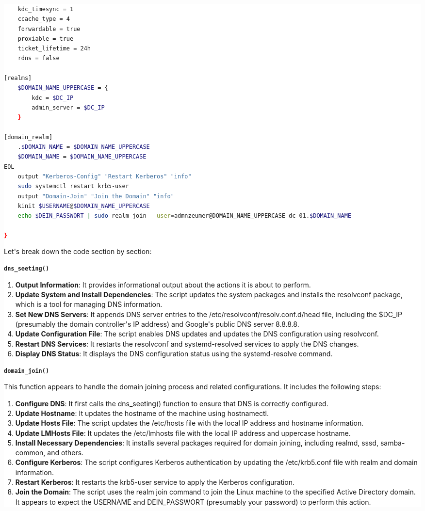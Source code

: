 ```sh
    kdc_timesync = 1
    ccache_type = 4
    forwardable = true
    proxiable = true
    ticket_lifetime = 24h
    rdns = false

[realms]
    $DOMAIN_NAME_UPPERCASE = {
        kdc = $DC_IP
        admin_server = $DC_IP
    }

[domain_realm]
    .$DOMAIN_NAME = $DOMAIN_NAME_UPPERCASE
    $DOMAIN_NAME = $DOMAIN_NAME_UPPERCASE
EOL
    output "Kerberos-Config" "Restart Kerberos" "info"
    sudo systemctl restart krb5-user
    output "Domain-Join" "Join the Domain" "info"
    kinit $USERNAME@$DOMAIN_NAME_UPPERCASE
    echo $DEIN_PASSWORT | sudo realm join --user=admnzeumer@DOMAIN_NAME_UPPERCASE dc-01.$DOMAIN_NAME

}
```

Let's break down the code section by section:

**`dns_seeting()`**

1. **Output Information**: It provides informational output about the actions it is about to perform.
2. **Update System and Install Dependencies**: The script updates the system packages and installs the resolvconf package, which is a tool for managing DNS information.
3. **Set New DNS Servers**: It appends DNS server entries to the /etc/resolvconf/resolv.conf.d/head file, including the $DC_IP (presumably the domain controller's IP address) and Google's public DNS server 8.8.8.8.
4. **Update Configuration File**: The script enables DNS updates and updates the DNS configuration using resolvconf.
5. **Restart DNS Services**: It restarts the resolvconf and systemd-resolved services to apply the DNS changes.
6. **Display DNS Status**: It displays the DNS configuration status using the systemd-resolve command.

**`domain_join()`**

This function appears to handle the domain joining process and related configurations. It includes the following steps:

1. **Configure DNS**: It first calls the dns_seeting() function to ensure that DNS is correctly configured.
2. **Update Hostname**: It updates the hostname of the machine using hostnamectl.
3. **Update Hosts File**: The script updates the /etc/hosts file with the local IP address and hostname information.
4. **Update LMHosts File**: It updates the /etc/lmhosts file with the local IP address and uppercase hostname.
5. **Install Necessary Dependencies**: It installs several packages required for domain joining, including realmd, sssd, samba-common, and others.
6. **Configure Kerberos**: The script configures Kerberos authentication by updating the /etc/krb5.conf file with realm and domain information.
7. **Restart Kerberos**: It restarts the krb5-user service to apply the Kerberos configuration.
8. **Join the Domain**: The script uses the realm join command to join the Linux machine to the specified Active Directory domain. It appears to expect the USERNAME and DEIN_PASSWORT (presumably your password) to perform this action.
